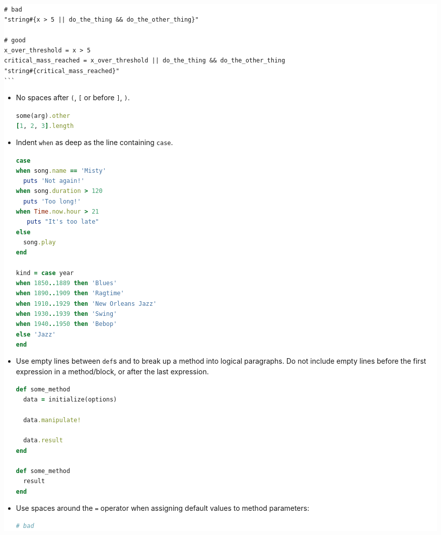 
    # bad
    "string#{x > 5 || do_the_thing && do_the_other_thing}"

    # good
    x_over_threshold = x > 5
    critical_mass_reached = x_over_threshold || do_the_thing && do_the_other_thing
    "string#{critical_mass_reached}"
    ```


* No spaces after `(`, `[` or before `]`, `)`.

    ```Ruby
    some(arg).other
    [1, 2, 3].length
    ```

* Indent `when` as deep as the line containing `case`.

   ```Ruby
   case
   when song.name == 'Misty'
     puts 'Not again!'
   when song.duration > 120
     puts 'Too long!'
   when Time.now.hour > 21
      puts "It's too late"
   else
     song.play
   end

   kind = case year
   when 1850..1889 then 'Blues'
   when 1890..1909 then 'Ragtime'
   when 1910..1929 then 'New Orleans Jazz'
   when 1930..1939 then 'Swing'
   when 1940..1950 then 'Bebop'
   else 'Jazz'
   end
    ```

* Use empty lines between `def`s and to break up a method into logical
  paragraphs. Do not include empty lines before the first expression in a
  method/block, or after the last expression.

    ```Ruby
    def some_method
      data = initialize(options)

      data.manipulate!

      data.result
    end

    def some_method
      result
    end
    ```

* Use spaces around the `=` operator when assigning default values to method parameters:

    ```Ruby
    # bad
   ```